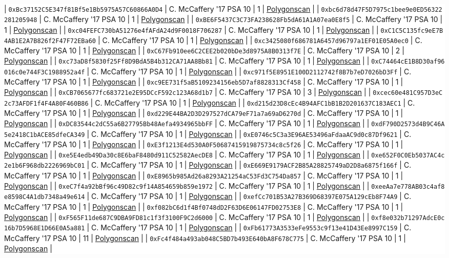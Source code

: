 | `0xBc37152C5E347f81Bf5e1Bb5975A57C60866A0D4` | C. McCaffery '17 PSA 10 | 1 | [Polygonscan](https://polygonscan.com/tx/0x10b9030f16aa5364417dfeb7150fa331438705cce9dc1bf414ef9991225f3fc6) |
| `0xbc6d78d47F5D7975c1bee9e0ED56322281205948` | C. McCaffery '17 PSA 10 | 1 | [Polygonscan](https://polygonscan.com/tx/0xf1ff8aa91a22a374667f5c7be5e05b5c03c3e95f26b59d3ef1fe37712e67f430) |
| `0xBE6F5437C3C73FA238628Fb5dA61A1A07ea0E8f5` | C. McCaffery '17 PSA 10 | 1 | [Polygonscan](https://polygonscan.com/tx/0x54d64eba86f9d768bfb11453eea85da87bbe8ae39e4c52fb0cd18cf30ea34b52) |
| `0xc04FEFC730bA51276e4fAFdA24d9F0018F706287` | C. McCaffery '17 PSA 10 | 1 | [Polygonscan](https://polygonscan.com/tx/0xc39157f729400adb64f26522ac41ac1d03127247cbb4918f81b202c103e88cab) |
| `0xC1C5C135fc9eE7B4AB1E2A7B826f2F47F72EBa60` | C. McCaffery '17 PSA 10 | 1 | [Polygonscan](https://polygonscan.com/tx/0x4b8ee4ee77ff33f197a1505697d07fa53e6774355635ffcb7bd09a47769fbd14) |
| `0xc3425080f686781A6457d96797a1EF01E05A0ec0` | C. McCaffery '17 PSA 10 | 1 | [Polygonscan](https://polygonscan.com/tx/0x0ea00a929ee2ba056fac52bb3799522629aea1b408befcbc1c82050b31e56938) |
| `0xC67Fb910ee6C2CEE2b020bDe3d8975A8B0313f7E` | C. McCaffery '17 PSA 10 | 2 | [Polygonscan](https://polygonscan.com/tx/0x735cd509de4a825b85d9f763a613bd9053c32996a7b395b140b9c3ed88b66fb7) |
| `0xc73aD8f5830f25Ff8D9BdA5B4b312CA71AA8Bb81` | C. McCaffery '17 PSA 10 | 1 | [Polygonscan](https://polygonscan.com/tx/0xa424ee869ec00326605a21c8be310a34a0bf6159e64608c8be485d3d1c054828) |
| `0xC74464cE1B8D30af96016c0e744F3C1988952a4f` | C. McCaffery '17 PSA 10 | 1 | [Polygonscan](https://polygonscan.com/tx/0xc29932c60396bf79e72e728df7c8154bda65d34acbbb9b6b5f84faa63b596b40) |
| `0xc971f5E8951E100D2112742f8B7b7eD7026bD3Ff` | C. McCaffery '17 PSA 10 | 1 | [Polygonscan](https://polygonscan.com/tx/0x7a2e23c4ba85a000a19d0edcdfff0a274e1c6a16a94134f52e2f11a5d3baffd3) |
| `0xc9EE731f5aB5109234156eb5D7af8828313Cf458` | C. McCaffery '17 PSA 10 | 1 | [Polygonscan](https://polygonscan.com/tx/0xd15074ffc3e26d8c4fba46983af25da9cfc30dd0174a1f0d8a9799763ebec659) |
| `0xCB7065677fc683721e2E95DCcF592c123A68d1b7` | C. McCaffery '17 PSA 10 | 3 | [Polygonscan](https://polygonscan.com/tx/0xba5357b7674053cff24bfd3eef978abac0620c9ade963ea418ff71bf0352734b) |
| `0xcec60e481C957D3eC2c73AFDF1f4F4A80F460B86` | C. McCaffery '17 PSA 10 | 1 | [Polygonscan](https://polygonscan.com/tx/0xd09d1959bf4675b2bc63a4b8dbadff1299c92907f6a17bbf4fd8ffa688257275) |
| `0xd215d23D8cEc4B94AFC1bB1B2D201637C183AEC1` | C. McCaffery '17 PSA 10 | 1 | [Polygonscan](https://polygonscan.com/tx/0xd61615d448a06f2edbd6ab0f2a27b711bd0dc118ad25aad42891533f2f6adc50) |
| `0xd229E44BA2D3D297527dCA79eF71a7a69aD6270d` | C. McCaffery '17 PSA 10 | 1 | [Polygonscan](https://polygonscan.com/tx/0x0382ef48da420df5270740743306be2d7e8812857156a093d0ab3995b2aa4f71) |
| `0xDC83544c2dC55a6B27795Bb48Aefa4934965bbFF` | C. McCaffery '17 PSA 10 | 1 | [Polygonscan](https://polygonscan.com/tx/0x1fdddedb1283f7a336a18527dbdc83844ff6f90cb528a7260e1be23adef8b710) |
| `0xdF790D2573d4B9C46A5e2418C1bACE85dfeCA349` | C. McCaffery '17 PSA 10 | 1 | [Polygonscan](https://polygonscan.com/tx/0x1d980f3c100e28b9e1957eeb04b5a936c13f7d841ddcd44fed97b13f94b377fe) |
| `0xE0746c5C3a3E96AE53496aFdaaAC9d0c87Df9621` | C. McCaffery '17 PSA 10 | 1 | [Polygonscan](https://polygonscan.com/tx/0xa258b9039a3958efe5db73d87dfc02d6dff543539eab79a83d1ed51262bacd51) |
| `0xE3f1213E4d530A0F50687415919875734c8c5f26` | C. McCaffery '17 PSA 10 | 1 | [Polygonscan](https://polygonscan.com/tx/0x425f9246444261d4570866d5925c9ee4001c2eec3737743af9087e360c5dd491) |
| `0xe5E4edb49Da30c8E6baF8480d911C52582AecDE8` | C. McCaffery '17 PSA 10 | 1 | [Polygonscan](https://polygonscan.com/tx/0x6f4834da4cfc8b0b5249c986ae2b2a8e41d781c47962cef0cda7b0d559c8699c) |
| `0xe652F0C0Eb5037AC4c2e1b6F968db2226969bC01` | C. McCaffery '17 PSA 10 | 1 | [Polygonscan](https://polygonscan.com/tx/0x6e6d4f0cef24fff16d2e9946b227c1c8488cd7ac8f8bb5533df7510f8225d68f) |
| `0xE669E9179ACF2B85A28825749aD2D8a6875f166f` | C. McCaffery '17 PSA 10 | 1 | [Polygonscan](https://polygonscan.com/tx/0x4efb300ff95d21706fd384ccaad3e1fa2387e9cea3b982efa5bdcfc151196ccb) |
| `0xE8965b985Ad26a8293A21254aC53Fd3C754Da857` | C. McCaffery '17 PSA 10 | 1 | [Polygonscan](https://polygonscan.com/tx/0xb761c61e62b8cd7669cde69d4518c8a9318108a89e44c958e4c625b826f3fc09) |
| `0xeC7f4a92bBf96c49D82c9f14A854659b859e1972` | C. McCaffery '17 PSA 10 | 1 | [Polygonscan](https://polygonscan.com/tx/0xa354aeeebc4b2711e807a8e49f621ca2446a54862985b5e33f4d395ce0443ec5) |
| `0xeeAa7e778AB03c4af8e8598C4A1db7348a49e614` | C. McCaffery '17 PSA 10 | 1 | [Polygonscan](https://polygonscan.com/tx/0xc87a974de9effa4b219b0a67c7daa4d72ee2f5402da1fdfda5f51b33f01eed48) |
| `0xefCc701B53A27B369D68397E075A129cEb8F74A9` | C. McCaffery '17 PSA 10 | 1 | [Polygonscan](https://polygonscan.com/tx/0xa9dbf379fbaa72ba2c3d927f00ecd42fd02caf6928e1dcf5286aa3cc8951d34b) |
| `0xf082bC6d1f4Bf0748dD2F63D6E06147FD02753E8` | C. McCaffery '17 PSA 10 | 1 | [Polygonscan](https://polygonscan.com/tx/0x7430903067ffe80e6fb5103b2f55639663c71eef7f46c2461076270a8bceb455) |
| `0xF565F11de687C9DBA9FD81c1f3f3100F9C2d6000` | C. McCaffery '17 PSA 10 | 1 | [Polygonscan](https://polygonscan.com/tx/0x867014179eedc2fdef82146dd0cc0083118add2a20f26bf5e3359f7b55833b17) |
| `0xf8e032b71297AdcE0c16b7D5968E1D66E0A5a881` | C. McCaffery '17 PSA 10 | 1 | [Polygonscan](https://polygonscan.com/tx/0x8d3e6fbd100cce07111a53831b4b181453f5daae24d8070eef0b876a1330dc91) |
| `0xFb61773A3533eFe9553c9f13e41D43Ee8997C159` | C. McCaffery '17 PSA 10 | 11 | [Polygonscan](https://polygonscan.com/tx/0xbf6d9cf00113e22c9c01fe0a3c6fe4ba3ee5c7bd804b117ac35b0071849e16cc) |
| `0xFc4f484a493ab048C5BD7b493E640bA8F678C775` | C. McCaffery '17 PSA 10 | 1 | [Polygonscan](https://polygonscan.com/tx/0xa909d64e06ba722ab2bf11add3a7c955d10d552ec773a6565b8dd711778f3cf8) |